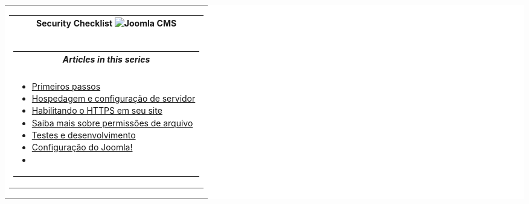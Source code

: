 

<table class="navbox" data-cellspacing="0">

<tbody>
<tr class="odd">
<td><table class="nowraplinks navbox-inner" data-cellspacing="0">

<tbody>
<tr class="header">
<th colspan="2" class="navbox-title" scope="col">Security Checklist <img
src="https://docs.joomla.org/images/7/7b/Compat_icon_CMS.png"
decoding="async" data-file-width="87" data-file-height="17" width="87"
height="17" alt="Joomla CMS" /></th>
</tr>
&#10;<tr class="odd">
<td></td>
<td></td>
</tr>
<tr class="even">
<td colspan="2" class="navbox-abovebelow"></td>
</tr>
<tr class="odd">
<td></td>
<td></td>
</tr>
<tr class="even">
<td colspan="2" class="navbox-list navbox-odd"><table
class="nowraplinks navbox-subgroup" data-cellspacing="0">

<tbody>
<tr class="header">
<th colspan="2" class="navbox-title" scope="col"><em>Articles in this
series</em></th>
</tr>
&#10;<tr class="odd">
<td></td>
<td></td>
</tr>
<tr class="even">
<td colspan="2" class="navbox-list navbox-odd"><ul>
<li><a href="https://docs.joomla.org/Security_Checklist/Getting_Started"
title="Special:MyLanguage/Security Checklist/Getting Started">Primeiros
passos</a></li>
<li><a
href="https://docs.joomla.org/Security_Checklist/Hosting_and_Server_Setup"
title="Special:MyLanguage/Security Checklist/Hosting and Server Setup">Hospedagem
e configuração de servidor</a></li>
<li><a href="https://docs.joomla.org/Enabling_HTTPS_on_your_site"
title="Special:MyLanguage/Enabling HTTPS on your site">Habilitando o
HTTPS em seu site</a></li>
<li><a
href="https://docs.joomla.org/Security_Checklist/Where_can_you_learn_more_about_file_permissions%3F"
title="Special:MyLanguage/Security Checklist/Where can you learn more about file permissions?">Saiba
mais sobre permissões de arquivo</a></li>
<li><a
href="https://docs.joomla.org/Security_Checklist/Testing_and_Development"
title="Special:MyLanguage/Security Checklist/Testing and Development">Testes
e desenvolvimento</a></li>
<li><a href="https://docs.joomla.org/Security_Checklist/Joomla!_Setup"
title="Special:MyLanguage/Security Checklist/Joomla! Setup">Configuração
do Joomla!</a></li>
<li><a